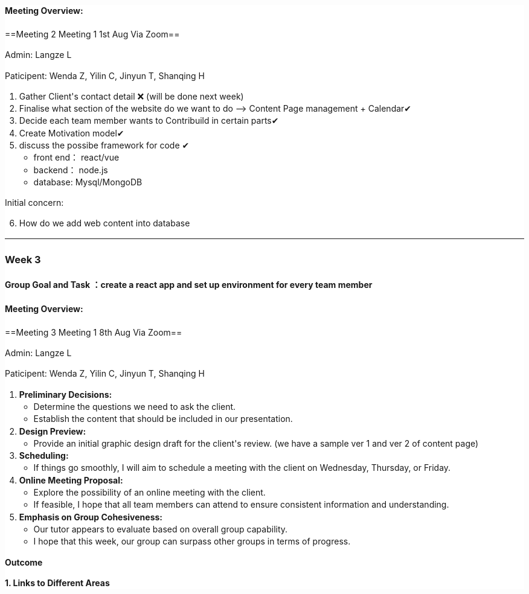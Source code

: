 #### Meeting Overview:

   ==Meeting 2 Meeting 1 1st Aug Via Zoom==

   Admin: Langze L

   Paticipent: Wenda Z, Yilin C, Jinyun T, Shanqing H

   1. Gather Client's contact detail ❌ (will be done next week)
   2. Finalise what section of the website do we want to do --> Content Page management + Calendar✔
   3. Decide each team member wants to Contribuild in certain parts✔
   4. Create Motivation model✔
   5. discuss the possibe framework for code ✔
      * front end： react/vue
      * backend： node.js
      * database:   Mysql/MongoDB

   Initial concern:

   6. How do we add web content into database

---------------------------------------------------------------------------------------------------------------------------------------------------------------

### Week 3

#### Group Goal and Task ：create a react app and set up environment for every team member

#### Meeting Overview:

   ==Meeting 3 Meeting 1 8th Aug Via Zoom==

   Admin: Langze L

   Paticipent: Wenda Z, Yilin C, Jinyun T, Shanqing H

   1. **Preliminary Decisions:**
      - Determine the questions we need to ask the client.
      - Establish the content that should be included in our presentation.
   2. **Design Preview:**
      - Provide an initial graphic design draft for the client's review. (we have a sample ver 1 and ver 2 of content page)
   3. **Scheduling:**
      - If things go smoothly, I will aim to schedule a meeting with the client on Wednesday, Thursday, or Friday.
   4. **Online Meeting Proposal:**
      - Explore the possibility of an online meeting with the client.
      - If feasible, I hope that all team members can attend to ensure consistent information and understanding.
   5. **Emphasis on Group Cohesiveness:**
      - Our tutor appears to evaluate based on overall group capability.
      - I hope that this week, our group can surpass other groups in terms of progress.

**Outcome**

**1. Links to Different Areas**
